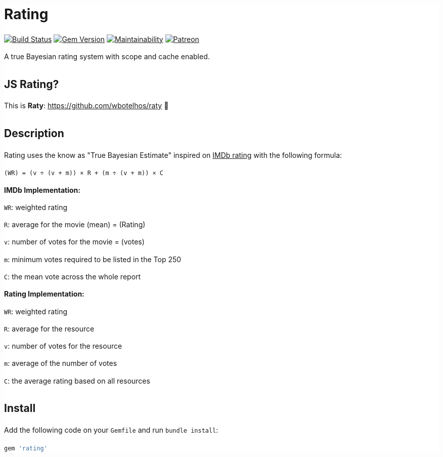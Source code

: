 # Rating

[![Build Status](https://travis-ci.org/wbotelhos/rating.svg)](https://travis-ci.org/wbotelhos/rating)
[![Gem Version](https://badge.fury.io/rb/rating.svg)](https://badge.fury.io/rb/rating)
[![Maintainability](https://api.codeclimate.com/v1/badges/cc5efe8b06bc1d5e9e8a/maintainability)](https://codeclimate.com/github/wbotelhos/rating/maintainability)
[![Patreon](https://img.shields.io/badge/donate-%3C3-brightgreen.svg)](https://www.patreon.com/wbotelhos)

A true Bayesian rating system with scope and cache enabled.

## JS Rating?

This is **Raty**: https://github.com/wbotelhos/raty :star2:

## Description

Rating uses the know as "True Bayesian Estimate" inspired on [IMDb rating](http://www.imdb.com/help/show_leaf?votestopfaq) with the following formula:

```
(WR) = (v ÷ (v + m)) × R + (m ÷ (v + m)) × C
```

**IMDb Implementation:**

`WR`: weighted rating

`R`:  average for the movie (mean) = (Rating)

`v`:  number of votes for the movie = (votes)

`m`:  minimum votes required to be listed in the Top 250

`C`:  the mean vote across the whole report

**Rating Implementation:**

`WR`: weighted rating

`R`:  average for the resource

`v`:  number of votes for the resource

`m`:  average of the number of votes

`C`:  the average rating based on all resources

## Install

Add the following code on your `Gemfile` and run `bundle install`:

```ruby
gem 'rating'
```

